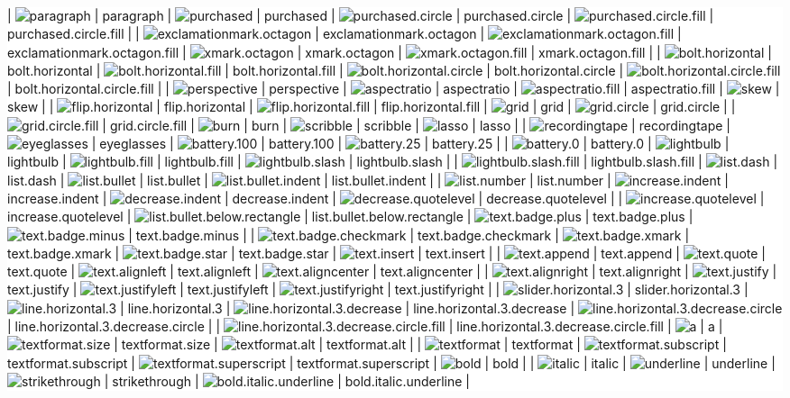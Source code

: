 | <img alt='paragraph' src='glyphs/paragraph.png'> | paragraph | <img alt='purchased' src='glyphs/purchased.png'> | purchased | <img alt='purchased.circle' src='glyphs/purchased.circle.png'> | purchased.circle | <img alt='purchased.circle.fill' src='glyphs/purchased.circle.fill.png'> | purchased.circle.fill |
| <img alt='exclamationmark.octagon' src='glyphs/exclamationmark.octagon.png'> | exclamationmark.octagon | <img alt='exclamationmark.octagon.fill' src='glyphs/exclamationmark.octagon.fill.png'> | exclamationmark.octagon.fill | <img alt='xmark.octagon' src='glyphs/xmark.octagon.png'> | xmark.octagon | <img alt='xmark.octagon.fill' src='glyphs/xmark.octagon.fill.png'> | xmark.octagon.fill |
| <img alt='bolt.horizontal' src='glyphs/bolt.horizontal.png'> | bolt.horizontal | <img alt='bolt.horizontal.fill' src='glyphs/bolt.horizontal.fill.png'> | bolt.horizontal.fill | <img alt='bolt.horizontal.circle' src='glyphs/bolt.horizontal.circle.png'> | bolt.horizontal.circle | <img alt='bolt.horizontal.circle.fill' src='glyphs/bolt.horizontal.circle.fill.png'> | bolt.horizontal.circle.fill |
| <img alt='perspective' src='glyphs/perspective.png'> | perspective | <img alt='aspectratio' src='glyphs/aspectratio.png'> | aspectratio | <img alt='aspectratio.fill' src='glyphs/aspectratio.fill.png'> | aspectratio.fill | <img alt='skew' src='glyphs/skew.png'> | skew |
| <img alt='flip.horizontal' src='glyphs/flip.horizontal.png'> | flip.horizontal | <img alt='flip.horizontal.fill' src='glyphs/flip.horizontal.fill.png'> | flip.horizontal.fill | <img alt='grid' src='glyphs/grid.png'> | grid | <img alt='grid.circle' src='glyphs/grid.circle.png'> | grid.circle |
| <img alt='grid.circle.fill' src='glyphs/grid.circle.fill.png'> | grid.circle.fill | <img alt='burn' src='glyphs/burn.png'> | burn | <img alt='scribble' src='glyphs/scribble.png'> | scribble | <img alt='lasso' src='glyphs/lasso.png'> | lasso |
| <img alt='recordingtape' src='glyphs/recordingtape.png'> | recordingtape | <img alt='eyeglasses' src='glyphs/eyeglasses.png'> | eyeglasses | <img alt='battery.100' src='glyphs/battery.100.png'> | battery.100 | <img alt='battery.25' src='glyphs/battery.25.png'> | battery.25 |
| <img alt='battery.0' src='glyphs/battery.0.png'> | battery.0 | <img alt='lightbulb' src='glyphs/lightbulb.png'> | lightbulb | <img alt='lightbulb.fill' src='glyphs/lightbulb.fill.png'> | lightbulb.fill | <img alt='lightbulb.slash' src='glyphs/lightbulb.slash.png'> | lightbulb.slash |
| <img alt='lightbulb.slash.fill' src='glyphs/lightbulb.slash.fill.png'> | lightbulb.slash.fill | <img alt='list.dash' src='glyphs/list.dash.png'> | list.dash | <img alt='list.bullet' src='glyphs/list.bullet.png'> | list.bullet | <img alt='list.bullet.indent' src='glyphs/list.bullet.indent.png'> | list.bullet.indent |
| <img alt='list.number' src='glyphs/list.number.png'> | list.number | <img alt='increase.indent' src='glyphs/increase.indent.png'> | increase.indent | <img alt='decrease.indent' src='glyphs/decrease.indent.png'> | decrease.indent | <img alt='decrease.quotelevel' src='glyphs/decrease.quotelevel.png'> | decrease.quotelevel |
| <img alt='increase.quotelevel' src='glyphs/increase.quotelevel.png'> | increase.quotelevel | <img alt='list.bullet.below.rectangle' src='glyphs/list.bullet.below.rectangle.png'> | list.bullet.below.rectangle | <img alt='text.badge.plus' src='glyphs/text.badge.plus.png'> | text.badge.plus | <img alt='text.badge.minus' src='glyphs/text.badge.minus.png'> | text.badge.minus |
| <img alt='text.badge.checkmark' src='glyphs/text.badge.checkmark.png'> | text.badge.checkmark | <img alt='text.badge.xmark' src='glyphs/text.badge.xmark.png'> | text.badge.xmark | <img alt='text.badge.star' src='glyphs/text.badge.star.png'> | text.badge.star | <img alt='text.insert' src='glyphs/text.insert.png'> | text.insert |
| <img alt='text.append' src='glyphs/text.append.png'> | text.append | <img alt='text.quote' src='glyphs/text.quote.png'> | text.quote | <img alt='text.alignleft' src='glyphs/text.alignleft.png'> | text.alignleft | <img alt='text.aligncenter' src='glyphs/text.aligncenter.png'> | text.aligncenter |
| <img alt='text.alignright' src='glyphs/text.alignright.png'> | text.alignright | <img alt='text.justify' src='glyphs/text.justify.png'> | text.justify | <img alt='text.justifyleft' src='glyphs/text.justifyleft.png'> | text.justifyleft | <img alt='text.justifyright' src='glyphs/text.justifyright.png'> | text.justifyright |
| <img alt='slider.horizontal.3' src='glyphs/slider.horizontal.3.png'> | slider.horizontal.3 | <img alt='line.horizontal.3' src='glyphs/line.horizontal.3.png'> | line.horizontal.3 | <img alt='line.horizontal.3.decrease' src='glyphs/line.horizontal.3.decrease.png'> | line.horizontal.3.decrease | <img alt='line.horizontal.3.decrease.circle' src='glyphs/line.horizontal.3.decrease.circle.png'> | line.horizontal.3.decrease.circle |
| <img alt='line.horizontal.3.decrease.circle.fill' src='glyphs/line.horizontal.3.decrease.circle.fill.png'> | line.horizontal.3.decrease.circle.fill | <img alt='a' src='glyphs/a.png'> | a | <img alt='textformat.size' src='glyphs/textformat.size.png'> | textformat.size | <img alt='textformat.alt' src='glyphs/textformat.alt.png'> | textformat.alt |
| <img alt='textformat' src='glyphs/textformat.png'> | textformat | <img alt='textformat.subscript' src='glyphs/textformat.subscript.png'> | textformat.subscript | <img alt='textformat.superscript' src='glyphs/textformat.superscript.png'> | textformat.superscript | <img alt='bold' src='glyphs/bold.png'> | bold |
| <img alt='italic' src='glyphs/italic.png'> | italic | <img alt='underline' src='glyphs/underline.png'> | underline | <img alt='strikethrough' src='glyphs/strikethrough.png'> | strikethrough | <img alt='bold.italic.underline' src='glyphs/bold.italic.underline.png'> | bold.italic.underline |